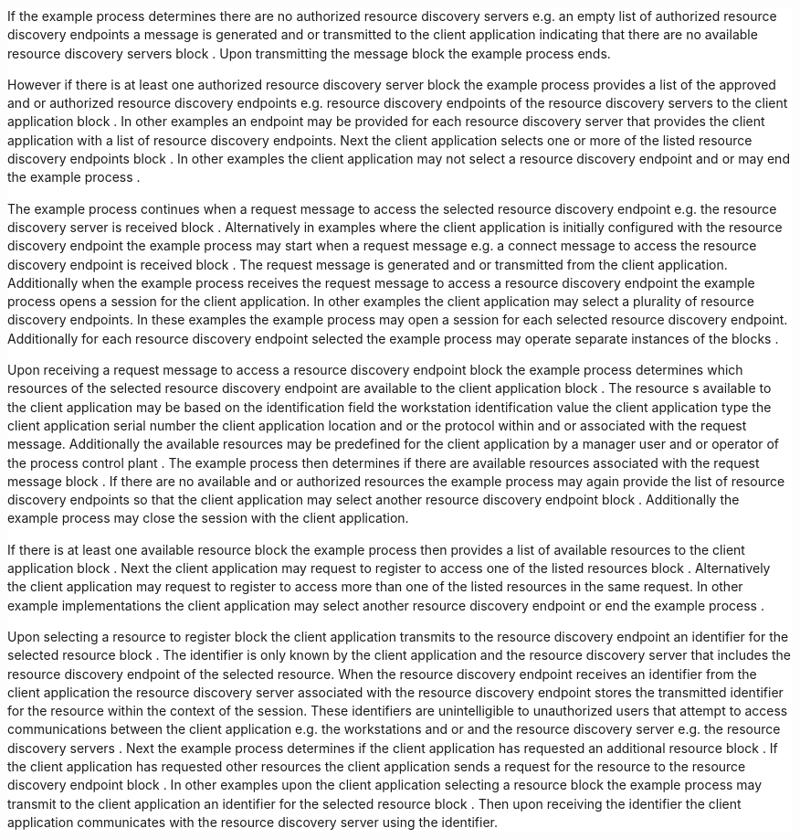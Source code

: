 If the example process determines there are no authorized resource discovery servers e.g. an empty list of authorized resource discovery endpoints a message is generated and or transmitted to the client application indicating that there are no available resource discovery servers block . Upon transmitting the message block the example process ends.

However if there is at least one authorized resource discovery server block the example process provides a list of the approved and or authorized resource discovery endpoints e.g. resource discovery endpoints of the resource discovery servers to the client application block . In other examples an endpoint may be provided for each resource discovery server that provides the client application with a list of resource discovery endpoints. Next the client application selects one or more of the listed resource discovery endpoints block . In other examples the client application may not select a resource discovery endpoint and or may end the example process .

The example process continues when a request message to access the selected resource discovery endpoint e.g. the resource discovery server is received block . Alternatively in examples where the client application is initially configured with the resource discovery endpoint the example process may start when a request message e.g. a connect message to access the resource discovery endpoint is received block . The request message is generated and or transmitted from the client application. Additionally when the example process receives the request message to access a resource discovery endpoint the example process opens a session for the client application. In other examples the client application may select a plurality of resource discovery endpoints. In these examples the example process may open a session for each selected resource discovery endpoint. Additionally for each resource discovery endpoint selected the example process may operate separate instances of the blocks .

Upon receiving a request message to access a resource discovery endpoint block the example process determines which resources of the selected resource discovery endpoint are available to the client application block . The resource s available to the client application may be based on the identification field the workstation identification value the client application type the client application serial number the client application location and or the protocol within and or associated with the request message. Additionally the available resources may be predefined for the client application by a manager user and or operator of the process control plant . The example process then determines if there are available resources associated with the request message block . If there are no available and or authorized resources the example process may again provide the list of resource discovery endpoints so that the client application may select another resource discovery endpoint block . Additionally the example process may close the session with the client application.

If there is at least one available resource block the example process then provides a list of available resources to the client application block . Next the client application may request to register to access one of the listed resources block . Alternatively the client application may request to register to access more than one of the listed resources in the same request. In other example implementations the client application may select another resource discovery endpoint or end the example process .

Upon selecting a resource to register block the client application transmits to the resource discovery endpoint an identifier for the selected resource block . The identifier is only known by the client application and the resource discovery server that includes the resource discovery endpoint of the selected resource. When the resource discovery endpoint receives an identifier from the client application the resource discovery server associated with the resource discovery endpoint stores the transmitted identifier for the resource within the context of the session. These identifiers are unintelligible to unauthorized users that attempt to access communications between the client application e.g. the workstations and or and the resource discovery server e.g. the resource discovery servers . Next the example process determines if the client application has requested an additional resource block . If the client application has requested other resources the client application sends a request for the resource to the resource discovery endpoint block . In other examples upon the client application selecting a resource block the example process may transmit to the client application an identifier for the selected resource block . Then upon receiving the identifier the client application communicates with the resource discovery server using the identifier.
